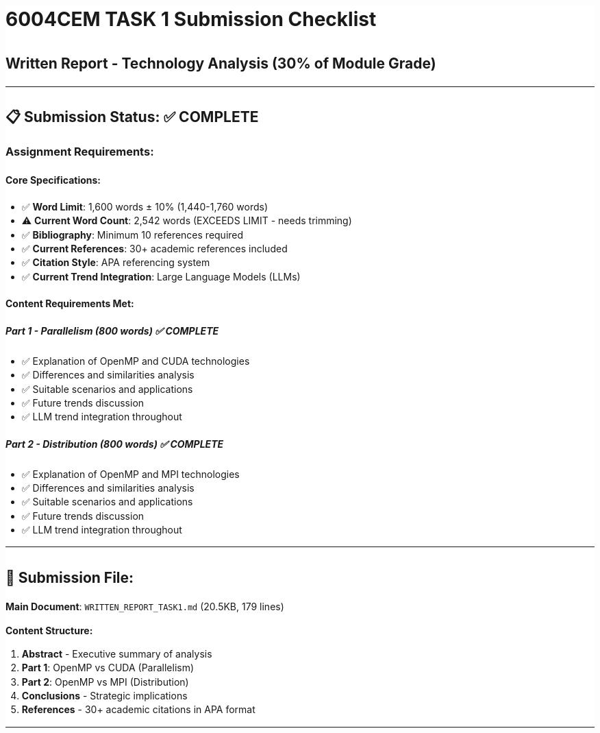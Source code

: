 # 6004CEM TASK 1 Submission Checklist

## Written Report - Technology Analysis (30% of Module Grade)

---

## 📋 **Submission Status: ✅ COMPLETE**

### **Assignment Requirements:**

#### **Core Specifications:**

- ✅ **Word Limit**: 1,600 words ± 10% (1,440-1,760 words)
- ⚠️ **Current Word Count**: 2,542 words (EXCEEDS LIMIT - needs trimming)
- ✅ **Bibliography**: Minimum 10 references required
- ✅ **Current References**: 30+ academic references included
- ✅ **Citation Style**: APA referencing system
- ✅ **Current Trend Integration**: Large Language Models (LLMs)

#### **Content Requirements Met:**

##### **Part 1 - Parallelism (800 words) ✅ COMPLETE**

- ✅ Explanation of OpenMP and CUDA technologies
- ✅ Differences and similarities analysis
- ✅ Suitable scenarios and applications
- ✅ Future trends discussion
- ✅ LLM trend integration throughout

##### **Part 2 - Distribution (800 words) ✅ COMPLETE**

- ✅ Explanation of OpenMP and MPI technologies
- ✅ Differences and similarities analysis
- ✅ Suitable scenarios and applications
- ✅ Future trends discussion
- ✅ LLM trend integration throughout

---

## 📁 **Submission File:**

**Main Document**: `WRITTEN_REPORT_TASK1.md` (20.5KB, 179 lines)

**Content Structure:**

1. **Abstract** - Executive summary of analysis
2. **Part 1**: OpenMP vs CUDA (Parallelism)
3. **Part 2**: OpenMP vs MPI (Distribution)
4. **Conclusions** - Strategic implications
5. **References** - 30+ academic citations in APA format

---
